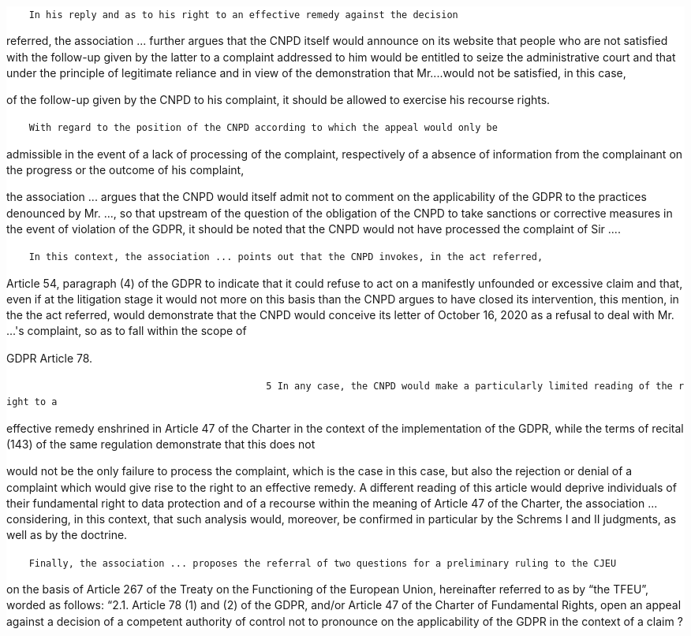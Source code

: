         In his reply and as to his right to an effective remedy against the decision
referred, the association ... further argues that the CNPD itself would announce on its website
that people who are not satisfied with the follow-up given by the latter to a complaint
addressed to him would be entitled to seize the administrative court and that under the principle of
legitimate reliance and in view of the demonstration that Mr....would not be satisfied, in this case,

of the follow-up given by the CNPD to his complaint, it should be allowed to exercise his
recourse rights.

        With regard to the position of the CNPD according to which the appeal would only be
admissible in the event of a lack of processing of the complaint, respectively of a
absence of information from the complainant on the progress or the outcome of his complaint,

the association ... argues that the CNPD would itself admit not to comment on
the applicability of the GDPR to the practices denounced by Mr. ..., so that upstream of the
question of the obligation of the CNPD to take sanctions or corrective measures in the event of
violation of the GDPR, it should be noted that the CNPD would not have processed the complaint of
Sir ....

        In this context, the association ... points out that the CNPD invokes, in the act referred,
Article 54, paragraph (4) of the GDPR to indicate that it could refuse to act on a
manifestly unfounded or excessive claim and that, even if at the litigation stage it would not
more on this basis than the CNPD argues to have closed its intervention, this mention, in the
the act referred, would demonstrate that the CNPD would conceive its letter of October 16, 2020 as a
refusal to deal with Mr. ...'s complaint, so as to fall within the scope of

GDPR Article 78.

                                                  5 In any case, the CNPD would make a particularly limited reading of the right to a
effective remedy enshrined in Article 47 of the Charter in the context of the implementation of the
GDPR, while the terms of recital (143) of the same regulation demonstrate that this does not

would not be the only failure to process the complaint, which is the case in this case, but also the
rejection or denial of a complaint which would give rise to the right to an effective remedy. A different reading
of this article would deprive individuals of their fundamental right to data protection and of a
recourse within the meaning of Article 47 of the Charter, the association ... considering, in this context, that such
analysis would, moreover, be confirmed in particular by the Schrems I and II judgments, as well as by the
doctrine.

        Finally, the association ... proposes the referral of two questions for a preliminary ruling to the CJEU
on the basis of Article 267 of the Treaty on the Functioning of the European Union, hereinafter referred to as
by “the TFEU”, worded as follows: “2.1. Article 78 (1) and (2) of the GDPR, and/or Article 47
of the Charter of Fundamental Rights, open an appeal against a decision of a competent authority
of control not to pronounce on the applicability of the GDPR in the context of a
claim ?
